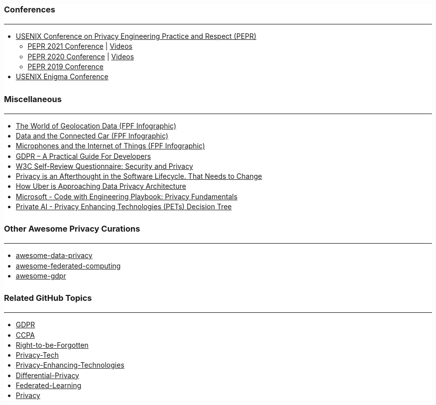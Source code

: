 ### Conferences
---
* [USENIX Conference on Privacy Engineering Practice and Respect (PEPR)](https://www.usenix.org/conference/pepr22)
    * [PEPR 2021 Conference](https://fpf.org/fpf-event/pepr-2021-conference-on-privacy-engineering-practice-and-respect-2/) | [Videos](https://www.youtube.com/watch?v=lenVTvDMWxM&list=PL_cjZ5iVWe7n0sU5g0o8zTZSMLAvfl4nL)
    * [PEPR 2020 Conference](https://www.usenix.org/conference/pepr20/conference-program) | [Videos](https://www.youtube.com/playlist?list=PLbRoZ5Rrl5lcie8IH64gqw6L9C7qXqu8x)
    * [PEPR 2019 Conference](https://www.usenix.org/conference/pepr19/conference-program)
* [USENIX Enigma Conference](https://www.usenix.org/enigma)

### Miscellaneous
___
* [The World of Geolocation Data (FPF Infographic)](https://fpf.org/wp-content/uploads/2020/05/FPF_Geolocation_Infographic_May_2020.pdf)
* [Data and the Connected Car (FPF Infographic)](https://fpf.org/wp-content/uploads/2017/06/2017_0627-FPF-Connected-Car-Infographic-Version-1.0.pdf)
* [Microphones and the Internet of Things (FPF Infographic)](https://fpf.org/wp-content/uploads/2017/08/Microphones-Infographic-Final.pdf)
* [GDPR – A Practical Guide For Developers](https://techblog.bozho.net/gdpr-practical-guide-developers/)
* [W3C Self-Review Questionnaire: Security and Privacy](https://www.w3.org/TR/security-privacy-questionnaire/)
* [Privacy is an Afterthought in the Software Lifecycle. That Needs to Change](https://stackoverflow.blog/2021/07/19/privacy-is-an-afterthought-in-the-software-lifecycle-that-needs-to-change/)
* [How Uber is Approaching Data Privacy Architecture](https://thecustomer.net/uber-data-privacy-architecture/)
* [Microsoft - Code with Engineering Playbook: Privacy Fundamentals](https://microsoft.github.io/code-with-engineering-playbook/privacy/)
* [Private AI - Privacy Enhancing Technologies (PETs) Decision Tree](https://www.private-ai.com/wp-content/uploads/2021/10/PETs-Decision-Tree.pdf)

### Other Awesome Privacy Curations
---
* [awesome-data-privacy](https://github.com/yilmaztolga/awesome-data-privacy)
* [awesome-federated-computing](https://github.com/tushar-semwal/awesome-federated-computing)
* [awesome-gdpr](https://github.com/bakke92/awesome-gdpr)

### Related GitHub Topics
___
* [GDPR](https://github.com/topics/gdpr)
* [CCPA](https://github.com/topics/ccpa)
* [Right-to-be-Forgotten](https://github.com/topics/right-to-be-forgotten)
* [Privacy-Tech](https://github.com/topics/privacy-tech)
* [Privacy-Enhancing-Technologies](https://github.com/topics/privacy-enhancing-technologies)
* [Differential-Privacy](https://github.com/topics/differential-privacy)
* [Federated-Learning](https://github.com/topics/federated-learning)
* [Privacy](https://github.com/topics/privacy)
